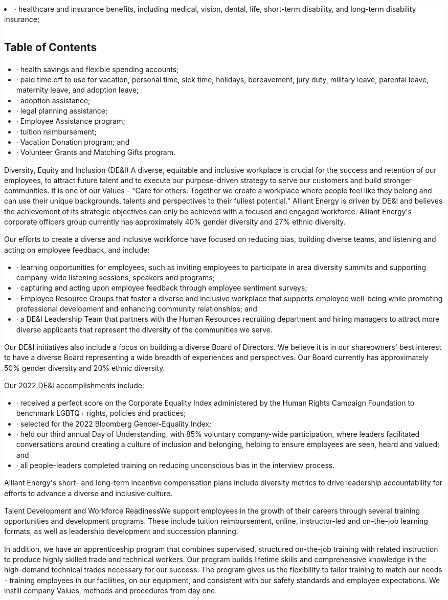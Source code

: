<li>· healthcare and insurance benefits, including medical, vision, dental, life, short-term disability, and long-term disability insurance;</li>
</ul>
<h2>Table of Contents</h2>
<ul>
<li>· health savings and flexible spending accounts;</li>
<li>· paid time off to use for vacation, personal time, sick time, holidays, bereavement, jury duty, military leave, parental leave, maternity leave, and adoption leave;</li>
<li>· adoption assistance;</li>
<li>· legal planning assistance;</li>
<li>· Employee Assistance program;</li>
<li>· tuition reimbursement;</li>
<li>· Vacation Donation program; and</li>
<li>· Volunteer Grants and Matching Gifts program.</li>
</ul>
<p>Diversity, Equity and Inclusion (DE&amp;I) A diverse, equitable and inclusive workplace is crucial for the success and retention of our employees, to attract future talent and to execute our purpose-driven strategy to serve our customers and build stronger communities. It is one of our Values - "Care for others: Together we create a workplace where people feel like they belong and can use their unique backgrounds, talents and perspectives to their fullest potential." Alliant Energy is driven by DE&amp;I and believes the achievement of its strategic objectives can only be achieved with a focused and engaged workforce. Alliant Energy's corporate officers group currently has approximately 40% gender diversity and 27% ethnic diversity.</p>
<p>Our efforts to create a diverse and inclusive workforce have focused on reducing bias, building diverse teams, and listening and acting on employee feedback, and include:</p>
<ul>
<li>· learning opportunities for employees, such as inviting employees to participate in area diversity summits and supporting company-wide listening sessions, speakers and programs;</li>
<li>· capturing and acting upon employee feedback through employee sentiment surveys;</li>
<li>· Employee Resource Groups that foster a diverse and inclusive workplace that supports employee well-being while promoting professional development and enhancing community relationships; and</li>
<li>· a DE&amp;I Leadership Team that partners with the Human Resources recruiting department and hiring managers to attract more diverse applicants that represent the diversity of the communities we serve.</li>
</ul>
<p>Our DE&amp;I initiatives also include a focus on building a diverse Board of Directors. We believe it is in our shareowners' best interest to have a diverse Board representing a wide breadth of experiences and perspectives. Our Board currently has approximately 50% gender diversity and 20% ethnic diversity.</p>
<p>Our 2022 DE&amp;I accomplishments include:</p>
<ul>
<li>· received a perfect score on the Corporate Equality Index administered by the Human Rights Campaign Foundation to benchmark LGBTQ+ rights, policies and practices;</li>
<li>· selected for the 2022 Bloomberg Gender-Equality Index;</li>
<li>· held our third annual Day of Understanding, with 85% voluntary company-wide participation, where leaders facilitated conversations around creating a culture of inclusion and belonging, helping to ensure employees are seen, heard and valued; and</li>
<li>· all people-leaders completed training on reducing unconscious bias in the interview process.</li>
</ul>
<p>Alliant Energy's short- and long-term incentive compensation plans include diversity metrics to drive leadership accountability for efforts to advance a diverse and inclusive culture.</p>
<p>Talent Development and Workforce ReadinessWe support employees in the growth of their careers through several training opportunities and development programs. These include tuition reimbursement, online, instructor-led and on-the-job learning formats, as well as leadership development and succession planning.</p>
<p>In addition, we have an apprenticeship program that combines supervised, structured on-the-job training with related instruction to produce highly skilled trade and technical workers. Our program builds lifetime skills and comprehensive knowledge in the high-demand technical trades necessary for our success. The program gives us the flexibility to tailor training to match our needs - training employees in our facilities, on our equipment, and consistent with our safety standards and employee expectations. We instill company Values, methods and procedures from day one.</p>